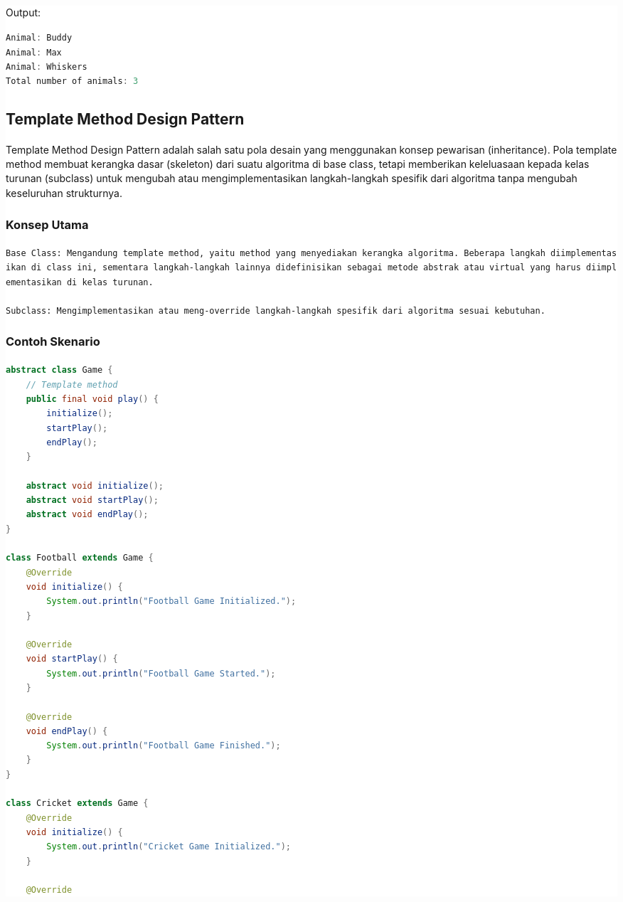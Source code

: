 Output:

```java
Animal: Buddy
Animal: Max
Animal: Whiskers
Total number of animals: 3
```

## Template Method Design Pattern

Template Method Design Pattern adalah salah satu pola desain yang menggunakan konsep pewarisan (inheritance). Pola template method membuat kerangka dasar (skeleton) dari suatu algoritma di base class, tetapi memberikan keleluasaan kepada kelas turunan (subclass) untuk mengubah atau mengimplementasikan langkah-langkah spesifik dari algoritma tanpa mengubah keseluruhan strukturnya.

### Konsep Utama

    Base Class: Mengandung template method, yaitu method yang menyediakan kerangka algoritma. Beberapa langkah diimplementasikan di class ini, sementara langkah-langkah lainnya didefinisikan sebagai metode abstrak atau virtual yang harus diimplementasikan di kelas turunan.

    Subclass: Mengimplementasikan atau meng-override langkah-langkah spesifik dari algoritma sesuai kebutuhan.

### Contoh Skenario

```java
abstract class Game {
    // Template method
    public final void play() {
        initialize();
        startPlay();
        endPlay();
    }

    abstract void initialize();
    abstract void startPlay();
    abstract void endPlay();
}

class Football extends Game {
    @Override
    void initialize() {
        System.out.println("Football Game Initialized.");
    }

    @Override
    void startPlay() {
        System.out.println("Football Game Started.");
    }

    @Override
    void endPlay() {
        System.out.println("Football Game Finished.");
    }
}

class Cricket extends Game {
    @Override
    void initialize() {
        System.out.println("Cricket Game Initialized.");
    }

    @Override
```